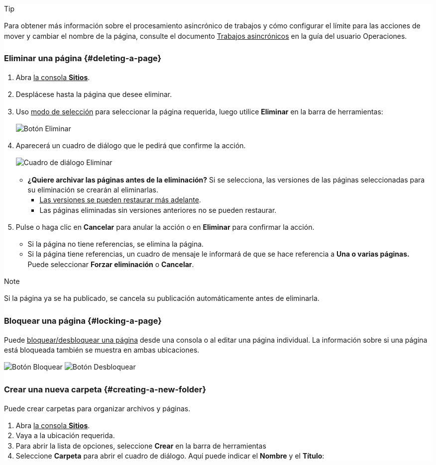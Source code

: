 >[!TIP]
>
>Para obtener más información sobre el procesamiento asincrónico de trabajos y cómo configurar el límite para las acciones de mover y cambiar el nombre de la página, consulte el documento [Trabajos asincrónicos](/help/operations/asynchronous-jobs.md) en la guía del usuario Operaciones.

### Eliminar una página {#deleting-a-page}

1. Abra [la consola **Sitios**](/help/sites-cloud/authoring/sites-console/introduction.md).
1. Desplácese hasta la página que desee eliminar.
1. Uso [modo de selección](/help/sites-cloud/authoring/basic-handling.md#viewing-and-selecting-resources) para seleccionar la página requerida, luego utilice **Eliminar** en la barra de herramientas:

   ![Botón Eliminar](/help/sites-cloud/authoring/assets/delete.png)

1. Aparecerá un cuadro de diálogo que le pedirá que confirme la acción.

   ![Cuadro de diálogo Eliminar](/help/sites-cloud/authoring/assets/delete-page.png)

   * **¿Quiere archivar las páginas antes de la eliminación?** Si se selecciona, las versiones de las páginas seleccionadas para su eliminación se crearán al eliminarlas.
      * [Las versiones se pueden restaurar más adelante](/help/sites-cloud/authoring/sites-console/page-versions.md).
      * Las páginas eliminadas sin versiones anteriores no se pueden restaurar.
1. Pulse o haga clic en **Cancelar** para anular la acción o en **Eliminar** para confirmar la acción.
   * Si la página no tiene referencias, se elimina la página.
   * Si la página tiene referencias, un cuadro de mensaje le informará de que se hace referencia a **Una o varias páginas.** Puede seleccionar **Forzar eliminación** o **Cancelar**.

>[!NOTE]
>
>Si la página ya se ha publicado, se cancela su publicación automáticamente antes de eliminarla.

### Bloquear una página   {#locking-a-page}

Puede [bloquear/desbloquear una página](/help/sites-cloud/authoring/page-editor/edit-content.md#locking-a-page) desde una consola o al editar una página individual. La información sobre si una página está bloqueada también se muestra en ambas ubicaciones.

![Botón Bloquear](/help/sites-cloud/authoring/assets/lock.png)
![Botón Desbloquear](/help/sites-cloud/authoring/assets/unlock.png)

### Crear una nueva carpeta {#creating-a-new-folder}

Puede crear carpetas para organizar archivos y páginas.

1. Abra [la consola **Sitios**](/help/sites-cloud/authoring/sites-console/introduction.md).
1. Vaya a la ubicación requerida.
1. Para abrir la lista de opciones, seleccione **Crear** en la barra de herramientas
1. Seleccione **Carpeta** para abrir el cuadro de diálogo. Aquí puede indicar el **Nombre** y el **Título**:
